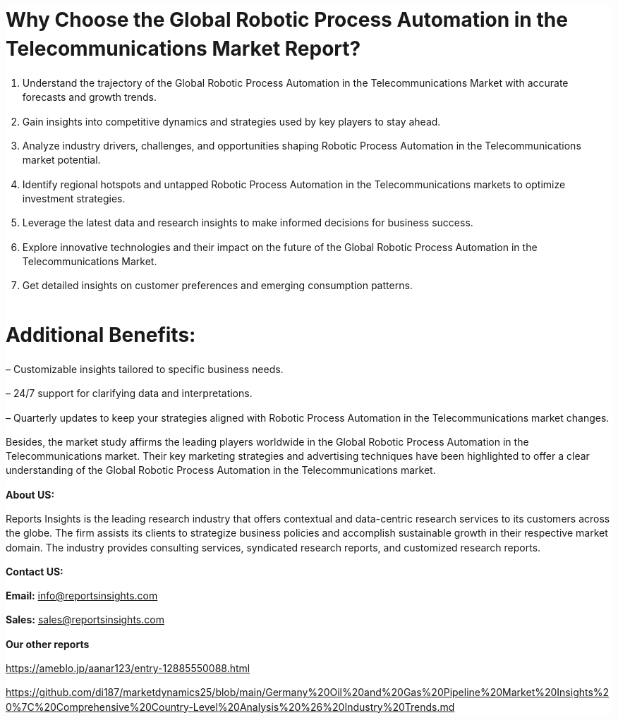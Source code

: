 # <strong>Why Choose the Global Robotic Process Automation in the Telecommunications Market Report?</strong>

1. Understand the trajectory of the Global Robotic Process Automation in the Telecommunications Market with accurate forecasts and growth trends.

2. Gain insights into competitive dynamics and strategies used by key players to stay ahead.

3. Analyze industry drivers, challenges, and opportunities shaping Robotic Process Automation in the Telecommunications market potential.

4. Identify regional hotspots and untapped Robotic Process Automation in the Telecommunications markets to optimize investment strategies.

5. Leverage the latest data and research insights to make informed decisions for business success.

6. Explore innovative technologies and their impact on the future of the Global Robotic Process Automation in the Telecommunications Market.

7. Get detailed insights on customer preferences and emerging consumption patterns.

# <strong>Additional Benefits:</strong>

– Customizable insights tailored to specific business needs.

– 24/7 support for clarifying data and interpretations.

– Quarterly updates to keep your strategies aligned with Robotic Process Automation in the Telecommunications market changes.

Besides, the market study affirms the leading players worldwide in the Global Robotic Process Automation in the Telecommunications market. Their key marketing strategies and advertising techniques have been highlighted to offer a clear understanding of the Global Robotic Process Automation in the Telecommunications market.

<strong><strong>About US</strong>:</strong>

Reports Insights is the leading research industry that offers contextual and data-centric research services to its customers across the globe. The firm assists its clients to strategize business policies and accomplish sustainable growth in their respective market domain. The industry provides consulting services, syndicated research reports, and customized research reports.

<strong>Contact US:</strong>

<p class=><b>Email:</b> <a href=mailto:info@reportsinsights.com>info@reportsinsights.com</a></p>
<p class=><b>Sales:</b> <a href=mailto:sales@reportsinsights.com>sales@reportsinsights.com</a></p>

<strong>Our other reports</strong>

<a href=https://ameblo.jp/aanar123/entry-12885550088.html>https://ameblo.jp/aanar123/entry-12885550088.html</a>

<a href=https://github.com/di187/marketdynamics25/blob/main/Germany%20Oil%20and%20Gas%20Pipeline%20Market%20Insights%20%7C%20Comprehensive%20Country-Level%20Analysis%20%26%20Industry%20Trends.md>https://github.com/di187/marketdynamics25/blob/main/Germany%20Oil%20and%20Gas%20Pipeline%20Market%20Insights%20%7C%20Comprehensive%20Country-Level%20Analysis%20%26%20Industry%20Trends.md</a>
